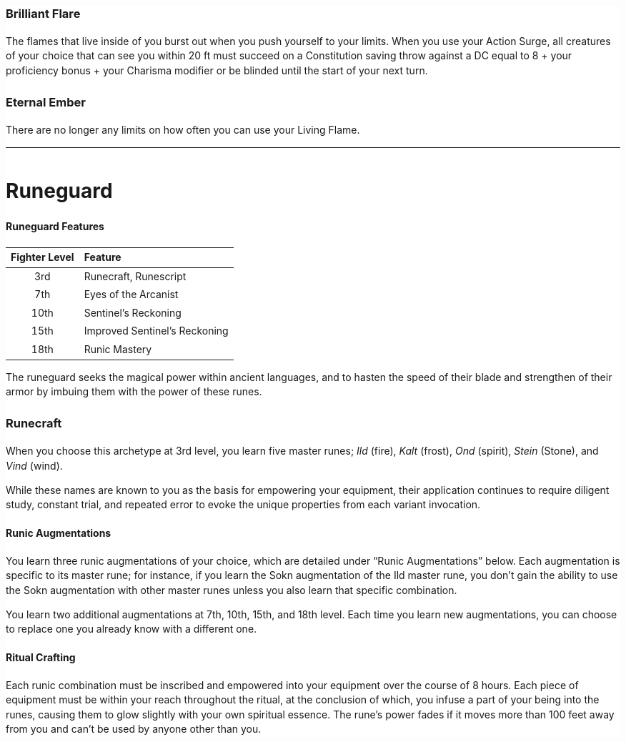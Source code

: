 ### Brilliant Flare
The flames that live inside of you burst out when you push yourself to your limits. When you use your Action Surge, all creatures of your choice that can see you within 20 ft must succeed on a Constitution saving throw against a DC equal to 8 + your proficiency bonus + your Charisma modifier or be blinded until the start of your next turn.

### Eternal Ember
There are no longer any limits on how often you can use your Living Flame.






<hr class="classdivider">
<h1><a class="internal-link" name="internal-runeguard">Runeguard</a></h1>
<div class="featuresTable">

#### Runeguard Features
| Fighter Level | Feature |
|:-------------:|:--------|
| 3rd | Runecraft, Runescript
| 7th | Eyes of the Arcanist
| 10th | Sentinel’s Reckoning
| 15th | Improved Sentinel’s Reckoning
| 18th | Runic Mastery

</div>

The runeguard seeks the magical power within ancient languages, and to hasten the speed of their blade and strengthen of their armor by imbuing them with the power of these runes.

### Runecraft
When you choose this archetype at 3rd level, you learn five master runes; *Ild* (fire), *Kalt* (frost), *Ond* (spirit), *Stein* (Stone), and *Vind* (wind).

While these names are known to you as the basis for empowering your equipment, their application continues to require diligent study, constant trial, and repeated error to evoke the unique properties from each variant invocation.

#### Runic Augmentations
You learn three runic augmentations of your choice, which are detailed under “Runic Augmentations” below. Each augmentation is specific to its master rune; for instance, if you learn the Sokn augmentation of the Ild master rune, you don’t gain the ability to use the Sokn augmentation with other master runes unless you also learn that specific combination.

You learn two additional augmentations at 7th, 10th, 15th, and 18th level. Each time you learn new augmentations, you can choose to replace one you already know with a different one.

#### Ritual Crafting
Each runic combination must be inscribed and empowered into your equipment over the course of 8 hours. Each piece of equipment must be within your reach throughout the ritual, at the conclusion of which, you infuse a part of your being into the runes, causing them to glow slightly with your own spiritual essence. The rune’s power fades if it moves more than 100 feet away from you and can’t be used by anyone other than you.
